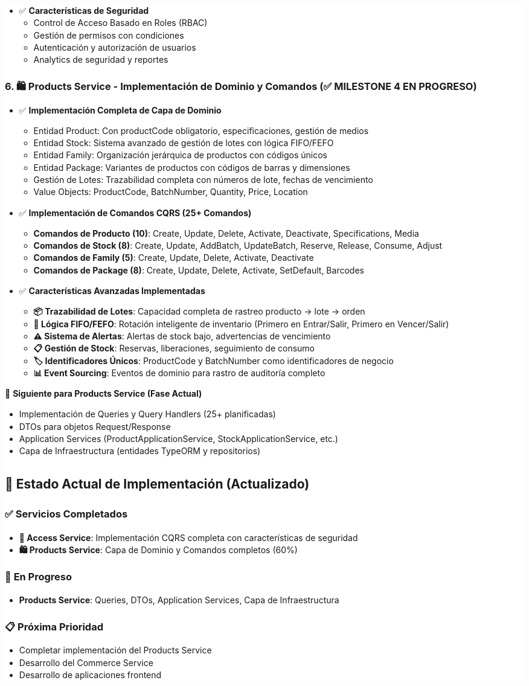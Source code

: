 - ✅ **Características de Seguridad**
  - Control de Acceso Basado en Roles (RBAC)
  - Gestión de permisos con condiciones
  - Autenticación y autorización de usuarios
  - Analytics de seguridad y reportes

### 6. 🛍️ **Products Service - Implementación de Dominio y Comandos (✅ MILESTONE 4 EN PROGRESO)**

- ✅ **Implementación Completa de Capa de Dominio**
  - Entidad Product: Con productCode obligatorio, especificaciones, gestión de medios
  - Entidad Stock: Sistema avanzado de gestión de lotes con lógica FIFO/FEFO
  - Entidad Family: Organización jerárquica de productos con códigos únicos
  - Entidad Package: Variantes de productos con códigos de barras y dimensiones
  - Gestión de Lotes: Trazabilidad completa con números de lote, fechas de vencimiento
  - Value Objects: ProductCode, BatchNumber, Quantity, Price, Location

- ✅ **Implementación de Comandos CQRS (25+ Comandos)**
  - **Comandos de Producto (10)**: Create, Update, Delete, Activate, Deactivate, Specifications, Media
  - **Comandos de Stock (8)**: Create, Update, AddBatch, UpdateBatch, Reserve, Release, Consume, Adjust
  - **Comandos de Family (5)**: Create, Update, Delete, Activate, Deactivate  
  - **Comandos de Package (8)**: Create, Update, Delete, Activate, SetDefault, Barcodes

- ✅ **Características Avanzadas Implementadas**
  - **📦 Trazabilidad de Lotes**: Capacidad completa de rastreo producto → lote → orden
  - **🔄 Lógica FIFO/FEFO**: Rotación inteligente de inventario (Primero en Entrar/Salir, Primero en Vencer/Salir)
  - **⚠️ Sistema de Alertas**: Alertas de stock bajo, advertencias de vencimiento
  - **📋 Gestión de Stock**: Reservas, liberaciones, seguimiento de consumo
  - **🏷️ Identificadores Únicos**: ProductCode y BatchNumber como identificadores de negocio
  - **📊 Event Sourcing**: Eventos de dominio para rastro de auditoría completo

🔄 **Siguiente para Products Service (Fase Actual)**
- Implementación de Queries y Query Handlers (25+ planificadas)
- DTOs para objetos Request/Response
- Application Services (ProductApplicationService, StockApplicationService, etc.)
- Capa de Infraestructura (entidades TypeORM y repositorios)

## 🎯 Estado Actual de Implementación (Actualizado)

### ✅ **Servicios Completados**
- **🔐 Access Service**: Implementación CQRS completa con características de seguridad
- **🛍️ Products Service**: Capa de Dominio y Comandos completos (60%)

### 🔄 **En Progreso**
- **Products Service**: Queries, DTOs, Application Services, Capa de Infraestructura

### 📋 **Próxima Prioridad**
- Completar implementación del Products Service
- Desarrollo del Commerce Service
- Desarrollo de aplicaciones frontend
